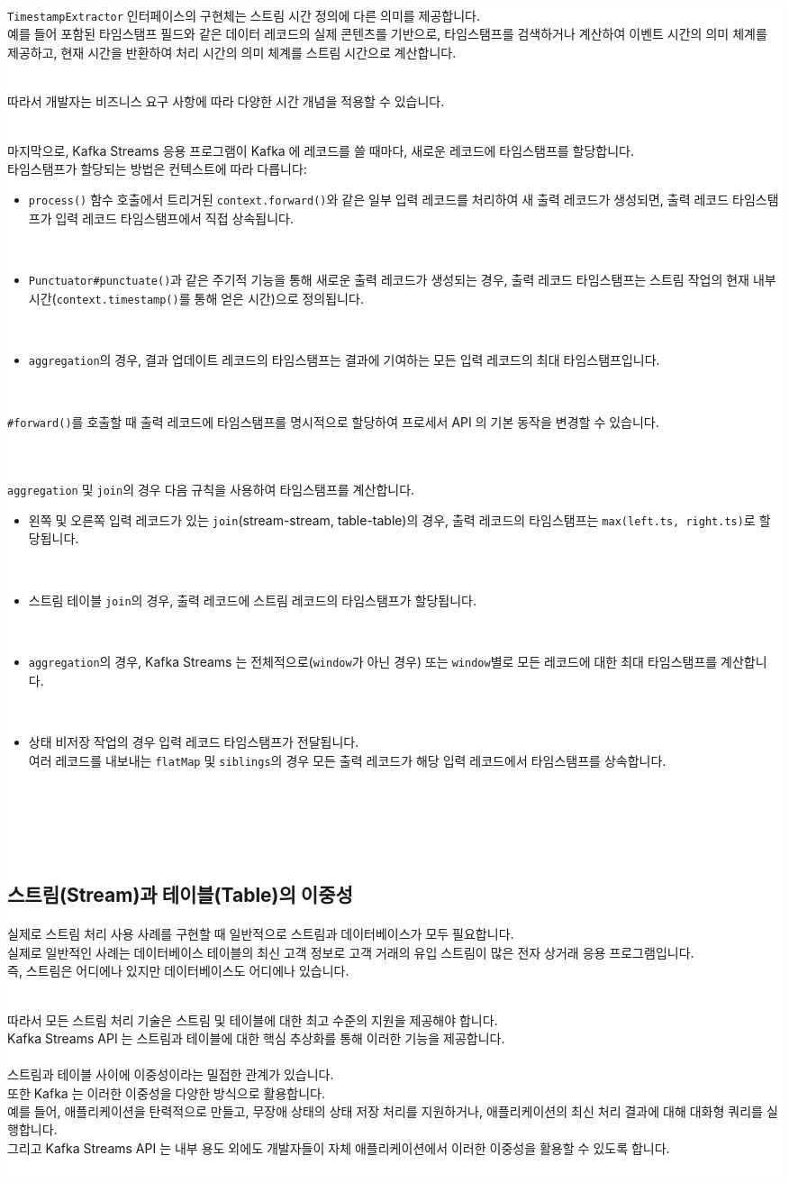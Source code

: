 `TimestampExtractor` 인터페이스의 구현체는 스트림 시간 정의에 다른 의미를 제공합니다.   
예를 들어 포함된 타임스탬프 필드와 같은 데이터 레코드의 실제 콘텐츠를 기반으로, 타임스탬프를 검색하거나 계산하여 이벤트 시간의 의미 체계를 제공하고, 현재 시간을 반환하여 처리 시간의 의미 체계를 스트림 시간으로 계산합니다.   
<br />

따라서 개발자는 비즈니스 요구 사항에 따라 다양한 시간 개념을 적용할 수 있습니다.   
<br />

마지막으로, Kafka Streams 응용 프로그램이 Kafka 에 레코드를 쓸 때마다, 새로운 레코드에 타임스탬프를 할당합니다.   
타임스탬프가 할당되는 방법은 컨텍스트에 따라 다릅니다:

- `process()` 함수 호출에서 트리거된 `context.forward()`와 같은 일부 입력 레코드를 처리하여 새 출력 레코드가 생성되면, 출력 레코드 타임스탬프가 입력 레코드 타임스탬프에서 직접 상속됩니다.   
<br />

- `Punctuator#punctuate()`과 같은 주기적 기능을 통해 새로운 출력 레코드가 생성되는 경우, 출력 레코드 타임스탬프는 스트림 작업의 현재 내부 시간(`context.timestamp()`를 통해 얻은 시간)으로 정의됩니다.   
<br />

- `aggregation`의 경우, 결과 업데이트 레코드의 타임스탬프는 결과에 기여하는 모든 입력 레코드의 최대 타임스탬프입니다.   
<br />

`#forward()`를 호출할 때 출력 레코드에 타임스탬프를 명시적으로 할당하여 프로세서 API 의 기본 동작을 변경할 수 있습니다.   
<br />
<br />

`aggregation` 및 `join`의 경우 다음 규칙을 사용하여 타임스탬프를 계산합니다.   

- 왼쪽 및 오른쪽 입력 레코드가 있는 `join`(stream-stream, table-table)의 경우, 출력 레코드의 타임스탬프는 `max(left.ts, right.ts)`로 할당됩니다.   
<br />

- 스트림 테이블 `join`의 경우, 출력 레코드에 스트림 레코드의 타임스탬프가 할당됩니다.   
<br />

- `aggregation`의 경우, Kafka Streams 는 전체적으로(`window`가 아닌 경우) 또는 `window`별로 모든 레코드에 대한 최대 타임스탬프를 계산합니다.   
<br />

- 상태 비저장 작업의 경우 입력 레코드 타임스탬프가 전달됩니다.   
여러 레코드를 내보내는 `flatMap` 및 `siblings`의 경우 모든 출력 레코드가 해당 입력 레코드에서 타임스탬프를 상속합니다.
<br />
<br />
<br />
<br />

## 스트림(Stream)과 테이블(Table)의 이중성
실제로 스트림 처리 사용 사례를 구현할 때 일반적으로 스트림과 데이터베이스가 모두 필요합니다.   
실제로 일반적인 사례는 데이터베이스 테이블의 최신 고객 정보로 고객 거래의 유입 스트림이 많은 전자 상거래 응용 프로그램입니다.   
즉, 스트림은 어디에나 있지만 데이터베이스도 어디에나 있습니다.   
<br />

따라서 모든 스트림 처리 기술은 스트림 및 테이블에 대한 최고 수준의 지원을 제공해야 합니다.   
Kafka Streams API 는 스트림과 테이블에 대한 핵심 추상화를 통해 이러한 기능을 제공합니다.   
<br />
스트림과 테이블 사이에 이중성이라는 밀접한 관계가 있습니다.   
또한 Kafka 는 이러한 이중성을 다양한 방식으로 활용합니다.   
예를 들어, 애플리케이션을 탄력적으로 만들고, 무장애 상태의 상태 저장 처리를 지원하거나, 애플리케이션의 최신 처리 결과에 대해 대화형 쿼리를 실행합니다.   
그리고 Kafka Streams API 는 내부 용도 외에도 개발자들이 자체 애플리케이션에서 이러한 이중성을 활용할 수 있도록 합니다.   
<br />
